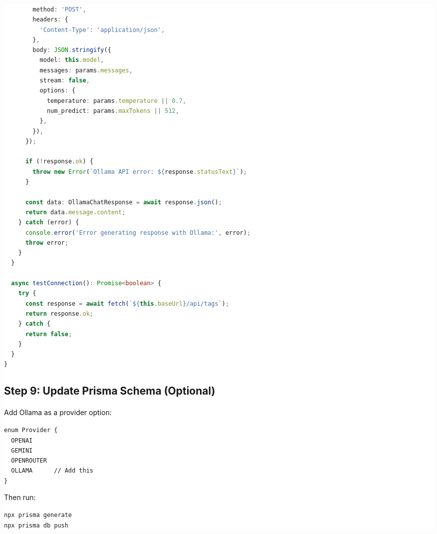 ```typescript
        method: 'POST',
        headers: {
          'Content-Type': 'application/json',
        },
        body: JSON.stringify({
          model: this.model,
          messages: params.messages,
          stream: false,
          options: {
            temperature: params.temperature || 0.7,
            num_predict: params.maxTokens || 512,
          },
        }),
      });

      if (!response.ok) {
        throw new Error(`Ollama API error: ${response.statusText}`);
      }

      const data: OllamaChatResponse = await response.json();
      return data.message.content;
    } catch (error) {
      console.error('Error generating response with Ollama:', error);
      throw error;
    }
  }

  async testConnection(): Promise<boolean> {
    try {
      const response = await fetch(`${this.baseUrl}/api/tags`);
      return response.ok;
    } catch {
      return false;
    }
  }
}
```

## Step 9: Update Prisma Schema (Optional)

Add Ollama as a provider option:

```prisma
enum Provider {
  OPENAI
  GEMINI
  OPENROUTER
  OLLAMA      // Add this
}
```

Then run:
```bash
npx prisma generate
npx prisma db push
```
